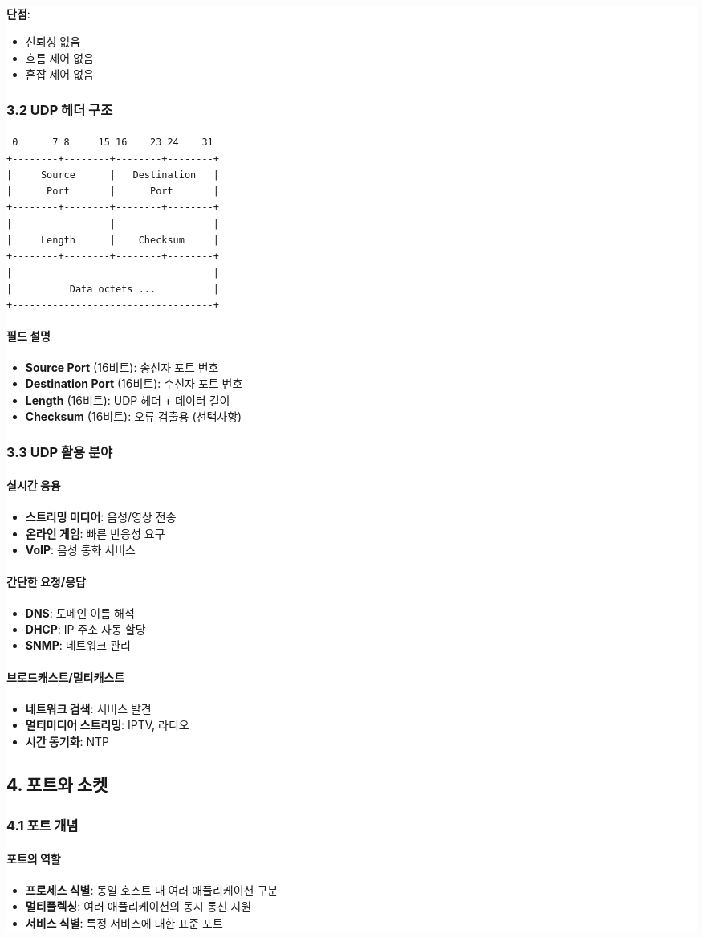 **단점**:
- 신뢰성 없음
- 흐름 제어 없음
- 혼잡 제어 없음

### 3.2 UDP 헤더 구조

```
 0      7 8     15 16    23 24    31
+--------+--------+--------+--------+
|     Source      |   Destination   |
|      Port       |      Port       |
+--------+--------+--------+--------+
|                 |                 |
|     Length      |    Checksum     |
+--------+--------+--------+--------+
|                                   |
|          Data octets ...          |
+-----------------------------------+
```

#### 필드 설명
- **Source Port** (16비트): 송신자 포트 번호
- **Destination Port** (16비트): 수신자 포트 번호
- **Length** (16비트): UDP 헤더 + 데이터 길이
- **Checksum** (16비트): 오류 검출용 (선택사항)

### 3.3 UDP 활용 분야

#### 실시간 응용
- **스트리밍 미디어**: 음성/영상 전송
- **온라인 게임**: 빠른 반응성 요구
- **VoIP**: 음성 통화 서비스

#### 간단한 요청/응답
- **DNS**: 도메인 이름 해석
- **DHCP**: IP 주소 자동 할당
- **SNMP**: 네트워크 관리

#### 브로드캐스트/멀티캐스트
- **네트워크 검색**: 서비스 발견
- **멀티미디어 스트리밍**: IPTV, 라디오
- **시간 동기화**: NTP

## 4. 포트와 소켓

### 4.1 포트 개념

#### 포트의 역할
- **프로세스 식별**: 동일 호스트 내 여러 애플리케이션 구분
- **멀티플렉싱**: 여러 애플리케이션의 동시 통신 지원
- **서비스 식별**: 특정 서비스에 대한 표준 포트
